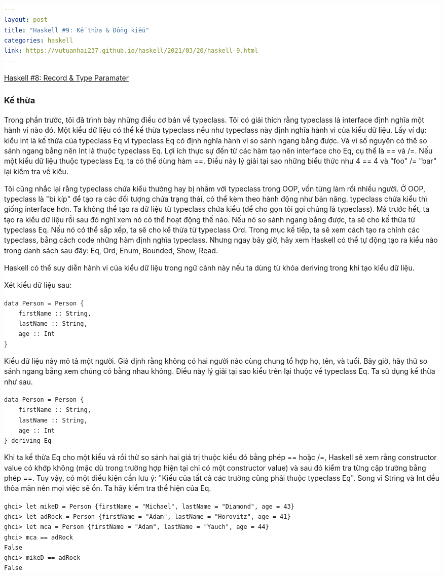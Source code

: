 ```yaml
---
layout: post
title: "Haskell #9: Kế thừa & Đồng kiểu"
categories: haskell
link: https://vutuanhai237.github.io/haskell/2021/03/20/haskell-9.html
---
```


[Haskell #8: Record & Type Paramater](https://vutuanhai237.github.io/haskell/2021/03/19/haskell-8.html)

### **Kế thừa**

Trong phần trước, tôi đã trình bày những điều cơ bản về typeclass. Tôi có giải thích rằng typeclass là interface định nghĩa một hành vi nào đó. Một kiểu dữ liệu có thể kế thừa typeclass nếu như typeclass này định nghĩa hành vi của kiểu dữ liệu. Lấy ví dụ: kiểu Int là kế thừa của typeclass Eq vì typeclass Eq có định nghĩa hành vi so sánh ngang bằng được. Và vì số nguyên có thể so sánh ngang bằng nên Int là thuộc typeclass Eq. Lợi ích thực sự đến từ các hàm tạo nên interface cho Eq, cụ thể là == và /=. Nếu một kiểu dữ liệu thuộc typeclass Eq, ta có thể dùng hàm ==. Điều này lý giải tại sao những biểu thức như 4 == 4 và "foo" /= "bar" lại kiểm tra về kiểu.

Tôi cũng nhắc lại rằng typeclass chứa kiểu thường hay bị nhầm với typeclass trong OOP, vốn từng làm rối nhiều người. Ở OOP, typeclass là "bí kíp" để tạo ra các đối tượng chứa trạng thái, có thể kèm theo hành động như bản năng. typeclass chứa kiểu thì giống interface hơn. Ta không thể tạo ra dữ liệu từ typeclass chứa kiểu (để cho gọn tôi gọi chúng là typeclass). Mà trước hết, ta tạo ra kiểu dữ liệu rồi sau đó nghĩ xem nó có thể hoạt động thế nào. Nếu nó so sánh ngang bằng được, ta sẽ cho kế thừa từ typeclass Eq. Nếu nó có thể sắp xếp, ta sẽ cho kế thừa từ typeclass Ord.
Trong mục kế tiếp, ta sẽ xem cách tạo ra chính các typeclass, bằng cách code những hàm định nghĩa typeclass. Nhưng ngay bây giờ, hãy xem Haskell có thể tự động tạo ra kiểu nào trong danh sách sau đây: Eq, Ord, Enum, Bounded, Show, Read. 

Haskell có thể suy diễn hành vi của kiểu dữ liệu trong ngữ cảnh này nếu ta dùng từ khóa deriving trong khi tạo kiểu dữ liệu.

Xét kiểu dữ liệu sau:
```
data Person = Person { 
    firstName :: String,
    lastName :: String, 
    age :: Int
}
```
Kiểu dữ liệu này mô tả một người. Giả định rằng không có hai người nào cùng chung tổ hợp họ, tên, và tuổi. Bây giờ, hãy thử so sánh ngang bằng xem chúng có bằng nhau không. Điều này lý giải tại sao kiểu trên lại thuộc về typeclass Eq. Ta sử dụng kế thừa như sau.
```
data Person = Person { 
    firstName :: String,
    lastName :: String, 
    age :: Int
} deriving Eq
```
Khi ta kế thừa Eq cho một kiểu và rồi thử so sánh hai giá trị thuộc kiểu đó bằng phép == hoặc /=, Haskell sẽ xem rằng constructor value có khớp không (mặc dù trong trường hợp hiện tại chỉ có một constructor value) và sau đó kiểm tra từng cặp trường bằng phép ==. Tuy vậy, có một điều kiện cần lưu ý: "Kiểu của tất cả các trường cũng phải thuộc typeclass Eq". Song vì String và Int đều thỏa mãn nên mọi việc sẽ ổn. Ta hãy kiểm tra thể hiện của Eq.
```
ghci> let mikeD = Person {firstName = "Michael", lastName = "Diamond", age = 43}
ghci> let adRock = Person {firstName = "Adam", lastName = "Horovitz", age = 41}
ghci> let mca = Person {firstName = "Adam", lastName = "Yauch", age = 44}
ghci> mca == adRock
False
ghci> mikeD == adRock
False
```